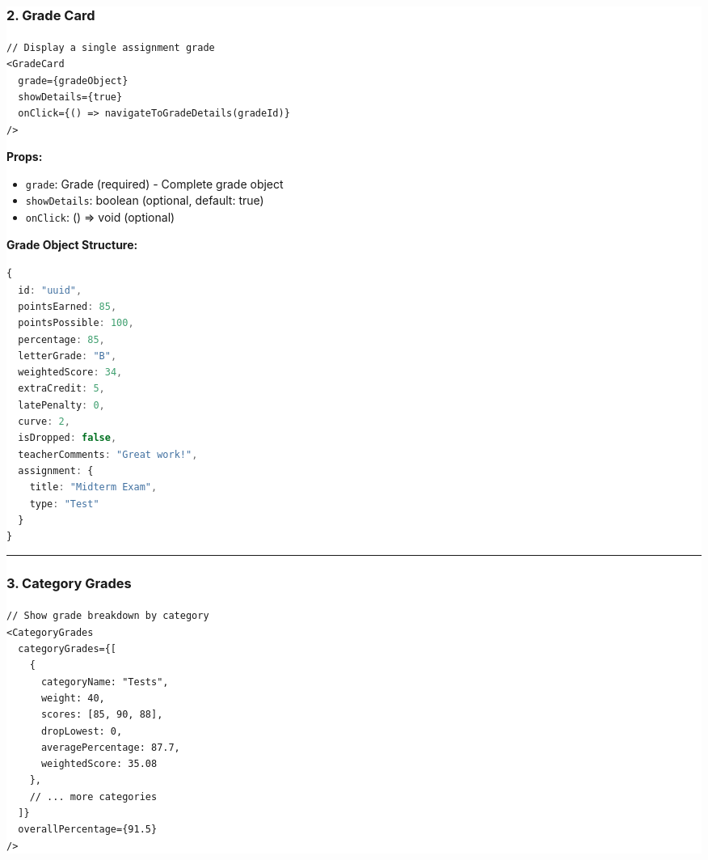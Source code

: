 
### 2. Grade Card

```tsx
// Display a single assignment grade
<GradeCard
  grade={gradeObject}
  showDetails={true}
  onClick={() => navigateToGradeDetails(gradeId)}
/>
```

**Props:**
- `grade`: Grade (required) - Complete grade object
- `showDetails`: boolean (optional, default: true)
- `onClick`: () => void (optional)

**Grade Object Structure:**
```typescript
{
  id: "uuid",
  pointsEarned: 85,
  pointsPossible: 100,
  percentage: 85,
  letterGrade: "B",
  weightedScore: 34,
  extraCredit: 5,
  latePenalty: 0,
  curve: 2,
  isDropped: false,
  teacherComments: "Great work!",
  assignment: {
    title: "Midterm Exam",
    type: "Test"
  }
}
```

---

### 3. Category Grades

```tsx
// Show grade breakdown by category
<CategoryGrades
  categoryGrades={[
    {
      categoryName: "Tests",
      weight: 40,
      scores: [85, 90, 88],
      dropLowest: 0,
      averagePercentage: 87.7,
      weightedScore: 35.08
    },
    // ... more categories
  ]}
  overallPercentage={91.5}
/>
```
